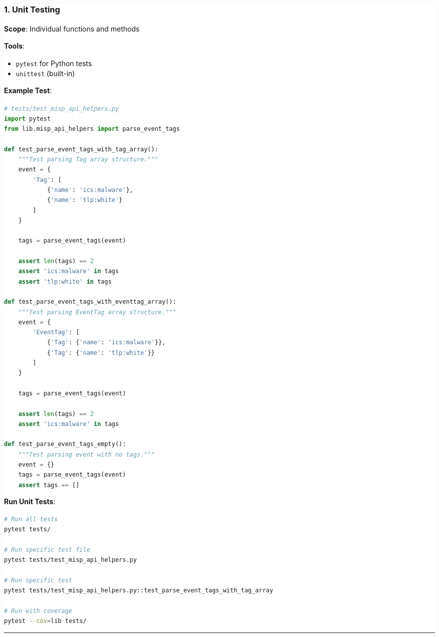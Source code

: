 ### 1. Unit Testing

**Scope**: Individual functions and methods

**Tools**:
- `pytest` for Python tests
- `unittest` (built-in)

**Example Test**:
```python
# tests/test_misp_api_helpers.py
import pytest
from lib.misp_api_helpers import parse_event_tags

def test_parse_event_tags_with_tag_array():
    """Test parsing Tag array structure."""
    event = {
        'Tag': [
            {'name': 'ics:malware'},
            {'name': 'tlp:white'}
        ]
    }

    tags = parse_event_tags(event)

    assert len(tags) == 2
    assert 'ics:malware' in tags
    assert 'tlp:white' in tags

def test_parse_event_tags_with_eventtag_array():
    """Test parsing EventTag array structure."""
    event = {
        'EventTag': [
            {'Tag': {'name': 'ics:malware'}},
            {'Tag': {'name': 'tlp:white'}}
        ]
    }

    tags = parse_event_tags(event)

    assert len(tags) == 2
    assert 'ics:malware' in tags

def test_parse_event_tags_empty():
    """Test parsing event with no tags."""
    event = {}
    tags = parse_event_tags(event)
    assert tags == []
```

**Run Unit Tests**:
```bash
# Run all tests
pytest tests/

# Run specific test file
pytest tests/test_misp_api_helpers.py

# Run specific test
pytest tests/test_misp_api_helpers.py::test_parse_event_tags_with_tag_array

# Run with coverage
pytest --cov=lib tests/
```

---